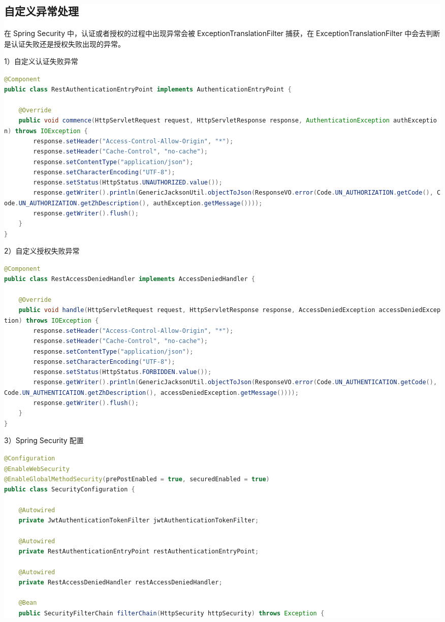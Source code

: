 ## 自定义异常处理

在 Spring Security 中，认证或者授权的过程中出现异常会被 ExceptionTranslationFilter 捕获，在 ExceptionTranslationFilter 中会去判断是认证失败还是授权失败出现的异常。

1）自定义认证失败异常

```java
@Component
public class RestAuthenticationEntryPoint implements AuthenticationEntryPoint {

    @Override
    public void commence(HttpServletRequest request, HttpServletResponse response, AuthenticationException authException) throws IOException {
        response.setHeader("Access-Control-Allow-Origin", "*");
        response.setHeader("Cache-Control", "no-cache");
        response.setContentType("application/json");
        response.setCharacterEncoding("UTF-8");
        response.setStatus(HttpStatus.UNAUTHORIZED.value());
        response.getWriter().println(GenericJacksonUtil.objectToJson(ResponseVO.error(Code.UN_AUTHORIZATION.getCode(), Code.UN_AUTHORIZATION.getZhDescription(), authException.getMessage())));
        response.getWriter().flush();
    }
}
```

2）自定义授权失败异常

```java
@Component
public class RestAccessDeniedHandler implements AccessDeniedHandler {

    @Override
    public void handle(HttpServletRequest request, HttpServletResponse response, AccessDeniedException accessDeniedException) throws IOException {
        response.setHeader("Access-Control-Allow-Origin", "*");
        response.setHeader("Cache-Control", "no-cache");
        response.setContentType("application/json");
        response.setCharacterEncoding("UTF-8");
        response.setStatus(HttpStatus.FORBIDDEN.value());
        response.getWriter().println(GenericJacksonUtil.objectToJson(ResponseVO.error(Code.UN_AUTHENTICATION.getCode(), Code.UN_AUTHENTICATION.getZhDescription(), accessDeniedException.getMessage())));
        response.getWriter().flush();
    }
}
```

3）Spring Security 配置

```java
@Configuration
@EnableWebSecurity
@EnableGlobalMethodSecurity(prePostEnabled = true, securedEnabled = true)
public class SecurityConfiguration {

    @Autowired
    private JwtAuthenticationTokenFilter jwtAuthenticationTokenFilter;
    
    @Autowired
    private RestAuthenticationEntryPoint restAuthenticationEntryPoint;

    @Autowired
    private RestAccessDeniedHandler restAccessDeniedHandler;

    @Bean
    public SecurityFilterChain filterChain(HttpSecurity httpSecurity) throws Exception {
```
